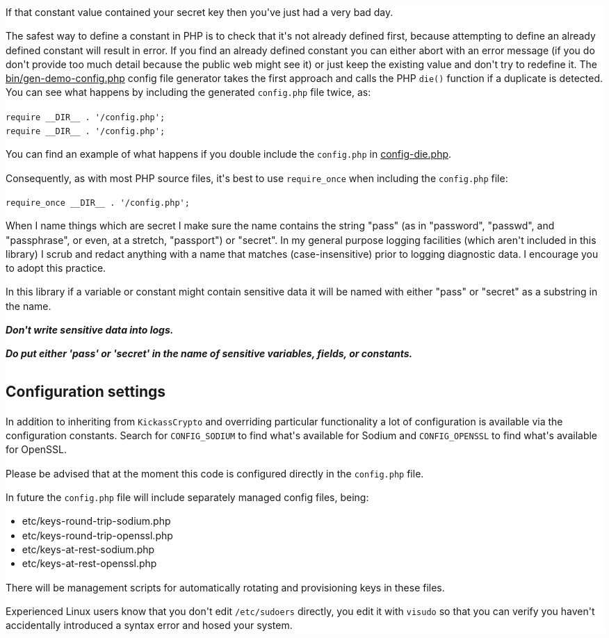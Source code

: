 If that constant value contained your secret key then you've just had a very bad day.

The safest way to define a constant in PHP is to check that it's not already defined first,
because attempting to define an already defined constant will result in error. If you find an
already defined constant you can either abort with an error message (if you do don't provide too
much detail because the public web might see it) or just keep the existing value and don't try
to redefine it. The
[bin/gen-demo-config.php](https://github.com/jj5/kickass-crypto/blob/main/bin/gen-demo-config.php)
config file generator takes the first approach and calls the PHP `die()` function if a duplicate
is detected. You can see what happens by including the generated `config.php` file twice, as:

```
require __DIR__ . '/config.php';
require __DIR__ . '/config.php';
```

You can find an example of what happens if you double include the `config.php` in
[config-die.php](https://github.com/jj5/kickass-crypto/blob/main/bin/dev/config-die.php).

Consequently, as with most PHP source files, it's best to use `require_once` when including the
`config.php` file:

```
require_once __DIR__ . '/config.php';
```

When I name things which are secret I make sure the name contains the string "pass" (as in
"password", "passwd", and "passphrase", or even, at a stretch, "passport") or "secret". In my
general purpose logging facilities (which aren't included in this library) I scrub and redact
anything with a name that matches (case-insensitive) prior to logging diagnostic data. I encourage
you to adopt this practice.

In this library if a variable or constant might contain sensitive data it will be named
with either "pass" or "secret" as a substring in the name.

**_Don't write sensitive data into logs._**

**_Do put either 'pass' or 'secret' in the name of sensitive variables, fields, or constants._**

## Configuration settings

In addition to inheriting from `KickassCrypto` and overriding particular functionality a lot of
configuration is available via the configuration constants. Search for `CONFIG_SODIUM` to
find what's available for Sodium and `CONFIG_OPENSSL` to find what's available for OpenSSL.

Please be advised that at the moment this code is configured directly in the
`config.php` file.

In future the `config.php` file will include separately managed config files, being:

* etc/keys-round-trip-sodium.php
* etc/keys-round-trip-openssl.php
* etc/keys-at-rest-sodium.php
* etc/keys-at-rest-openssl.php

There will be management scripts for automatically rotating and provisioning keys in these files.

Experienced Linux users know that you don't edit `/etc/sudoers` directly, you
edit it with `visudo` so that you can verify you haven't accidentally
introduced a syntax error and hosed your system.
